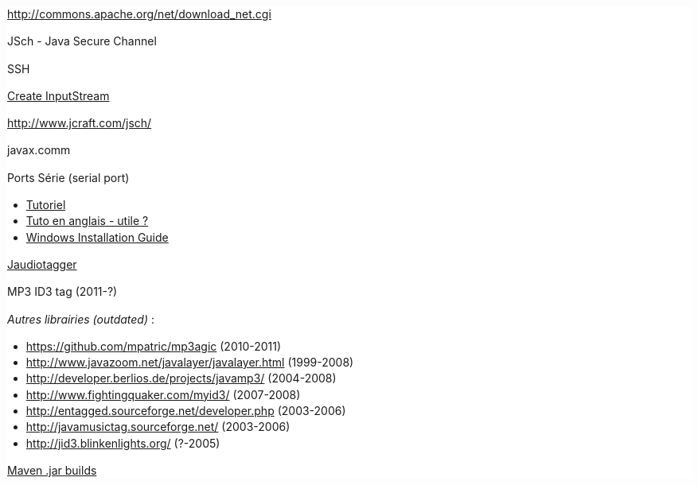 </ul></td>
<td><p><a
href="http://commons.apache.org/net/download_net.cgi">http://commons.apache.org/net/download_net.cgi</a></p></td>
</tr>
<tr>
<td><p>JSch - Java Secure Channel</p></td>
<td><p>SSH</p></td>
<td><p><a
href="http://www.java-forums.org/new-java/10195-creating-inputstream.html">Create
InputStream</a></p></td>
<td><p><a
href="http://www.jcraft.com/jsch/">http://www.jcraft.com/jsch/</a></p></td>
</tr>
<tr>
<td><p>javax.comm</p></td>
<td><p>Ports Série (serial port)</p></td>
<td><ul>
<li><a
href="http://christophej.developpez.com/tutoriel/java/javacomm/">Tutoriel</a></li>
<li><a
href="http://en.wikibooks.org/wiki/Serial_Programming/Serial_Java">Tuto
en anglais - utile ?</a></li>
<li><a
href="http://circuitnegma.wordpress.com/2007/02/07/how-to-install-the-java-communications-api-in-a-windows-environment/">Windows
Installation Guide</a></li>
</ul></td>
<td></td>
</tr>
<tr>
<td><p><a
href="http://www.jthink.net/jaudiotagger/">Jaudiotagger</a></p></td>
<td><p>MP3 ID3 tag (2011-?)</p></td>
<td><p><em>Autres librairies (outdated)</em> :</p>
<ul>
<li><a
href="https://github.com/mpatric/mp3agic">https://github.com/mpatric/mp3agic</a>
(2010-2011)</li>
<li><a
href="http://www.javazoom.net/javalayer/javalayer.html">http://www.javazoom.net/javalayer/javalayer.html</a>
(1999-2008)</li>
<li><a
href="http://developer.berlios.de/projects/javamp3/">http://developer.berlios.de/projects/javamp3/</a>
(2004-2008)</li>
<li><a
href="http://www.fightingquaker.com/myid3/">http://www.fightingquaker.com/myid3/</a>
(2007-2008)</li>
<li><a
href="http://entagged.sourceforge.net/developer.php">http://entagged.sourceforge.net/developer.php</a>
(2003-2006)</li>
<li><a
href="http://javamusictag.sourceforge.net/">http://javamusictag.sourceforge.net/</a>
(2003-2006)</li>
<li><a
href="http://jid3.blinkenlights.org/">http://jid3.blinkenlights.org/</a>
(?-2005)</li>
</ul></td>
<td><p><a href="http://download.java.net/maven/2/org/jaudiotagger">Maven
.jar builds</a></p></td>
</tr>